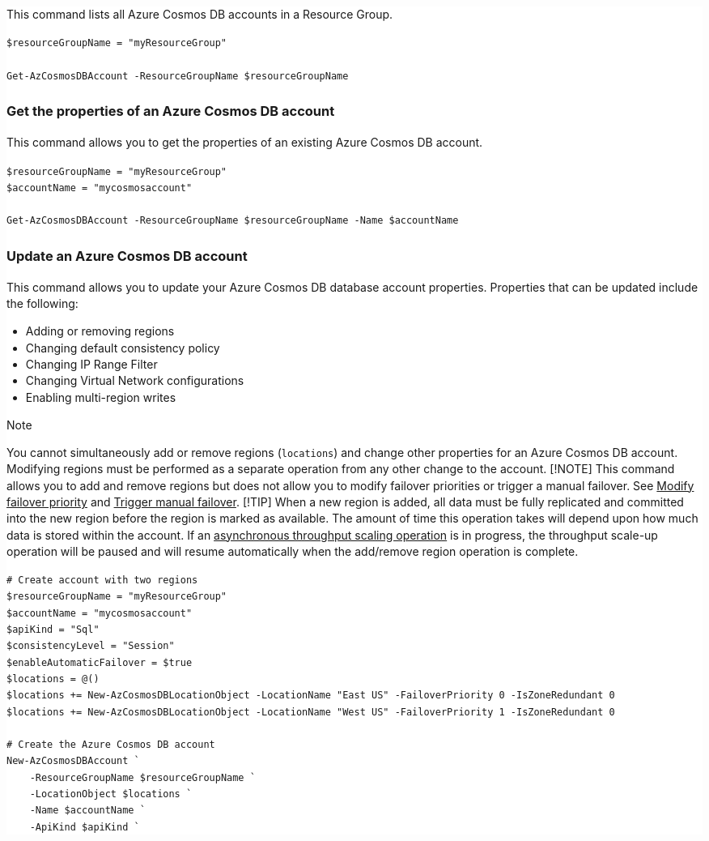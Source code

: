 This command lists all Azure Cosmos DB accounts in a Resource Group.

```azurepowershell-interactive
$resourceGroupName = "myResourceGroup"

Get-AzCosmosDBAccount -ResourceGroupName $resourceGroupName
```

### <a id="get-account"></a> Get the properties of an Azure Cosmos DB account

This command allows you to get the properties of an existing Azure Cosmos DB account.

```azurepowershell-interactive
$resourceGroupName = "myResourceGroup"
$accountName = "mycosmosaccount"

Get-AzCosmosDBAccount -ResourceGroupName $resourceGroupName -Name $accountName
```

### <a id="update-account"></a> Update an Azure Cosmos DB account

This command allows you to update your Azure Cosmos DB database account properties. Properties that can be updated include the following:

* Adding or removing regions
* Changing default consistency policy
* Changing IP Range Filter
* Changing Virtual Network configurations
* Enabling multi-region writes

> [!NOTE]
> You cannot simultaneously add or remove regions (`locations`) and change other properties for an Azure Cosmos DB account. Modifying regions must be performed as a separate operation from any other change to the account.
> [!NOTE]
> This command allows you to add and remove regions but does not allow you to modify failover priorities or trigger a manual failover. See [Modify failover priority](#modify-failover-priority) and [Trigger manual failover](#trigger-manual-failover).
> [!TIP]
> When a new region is added, all data must be fully replicated and committed into the new region before the region is marked as available. The amount of time this operation takes will depend upon how much data is stored within the account. If an [asynchronous throughput scaling operation](../scaling-provisioned-throughput-best-practices.md#background-on-scaling-rus) is in progress, the throughput scale-up operation will be paused and will resume automatically when the add/remove region operation is complete. 

```azurepowershell-interactive
# Create account with two regions
$resourceGroupName = "myResourceGroup"
$accountName = "mycosmosaccount"
$apiKind = "Sql"
$consistencyLevel = "Session"
$enableAutomaticFailover = $true
$locations = @()
$locations += New-AzCosmosDBLocationObject -LocationName "East US" -FailoverPriority 0 -IsZoneRedundant 0
$locations += New-AzCosmosDBLocationObject -LocationName "West US" -FailoverPriority 1 -IsZoneRedundant 0

# Create the Azure Cosmos DB account
New-AzCosmosDBAccount `
    -ResourceGroupName $resourceGroupName `
    -LocationObject $locations `
    -Name $accountName `
    -ApiKind $apiKind `
```

[powershell-install-configure]: /powershell/azure/
[scaling-globally]: ../distribute-data-globally.md#EnableGlobalDistribution
[distribute-data-globally]: ../distribute-data-globally.md
[azure-resource-groups]: ../../azure-resource-manager/management/overview.md#resource-groups
[azure-resource-tags]: /azure/azure-resource-manager/management/tag-resources
[rp-rest-api]: /rest/api/cosmos-db-resource-provider/